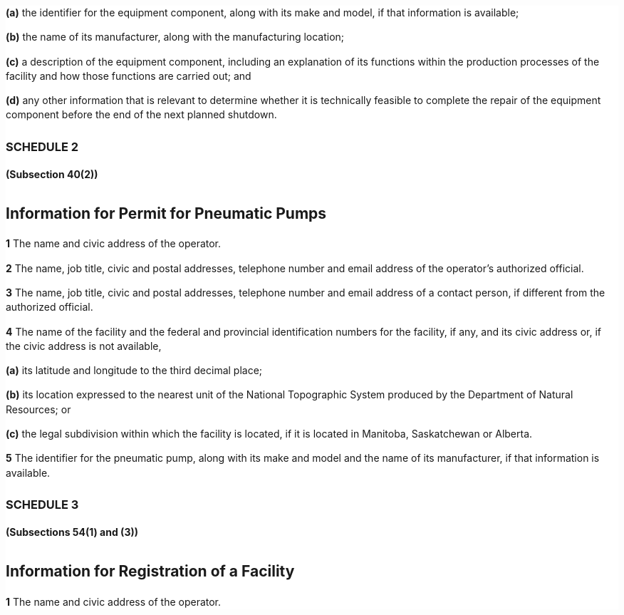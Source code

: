 **(a)** the identifier for the equipment component, along with its make and model, if that information is available;



**(b)** the name of its manufacturer, along with the manufacturing location;



**(c)** a description of the equipment component, including an explanation of its functions within the production processes of the facility and how those functions are carried out; and



**(d)** any other information that is relevant to determine whether it is technically feasible to complete the repair of the equipment component before the end of the next planned shutdown.







### **SCHEDULE 2** 
**(Subsection 40(2))**
## Information for Permit for Pneumatic Pumps
**1** The name and civic address of the operator.


**2** The name, job title, civic and postal addresses, telephone number and email address of the operator’s authorized official.


**3** The name, job title, civic and postal addresses, telephone number and email address of a contact person, if different from the authorized official.


**4** The name of the facility and the federal and provincial identification numbers for the facility, if any, and its civic address or, if the civic address is not available,

**(a)** its latitude and longitude to the third decimal place;



**(b)** its location expressed to the nearest unit of the National Topographic System produced by the Department of Natural Resources; or



**(c)** the legal subdivision within which the facility is located, if it is located in Manitoba, Saskatchewan or Alberta.




**5** The identifier for the pneumatic pump, along with its make and model and the name of its manufacturer, if that information is available.





### **SCHEDULE 3** 
**(Subsections 54(1) and (3))**
## Information for Registration of a Facility
**1** The name and civic address of the operator.
